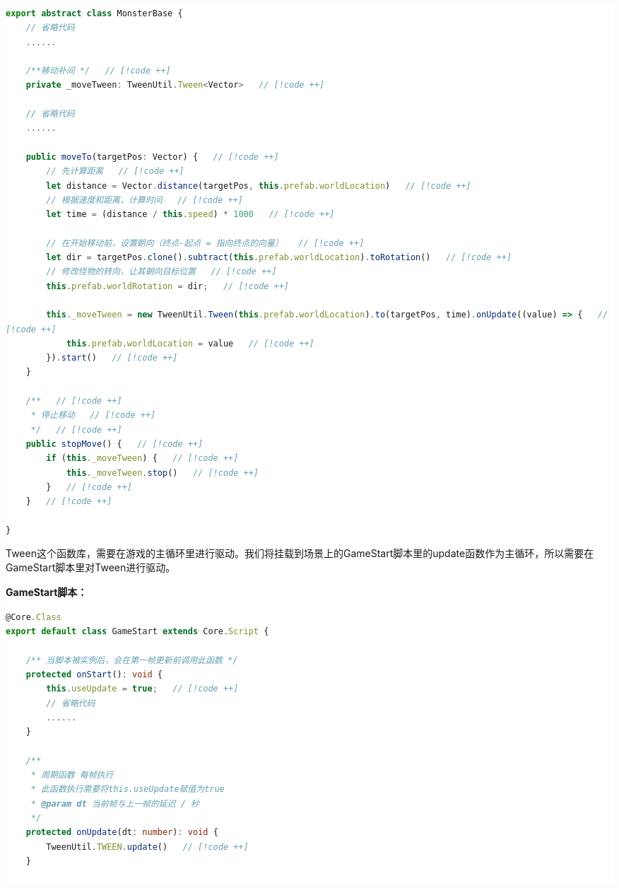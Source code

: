 ```typescript
export abstract class MonsterBase {
    // 省略代码
    ......
    
	/**移动补间 */   // [!code ++]
    private _moveTween: TweenUtil.Tween<Vector>   // [!code ++]
        
    // 省略代码
    ......
        
    public moveTo(targetPos: Vector) {   // [!code ++]
        // 先计算距离   // [!code ++]
        let distance = Vector.distance(targetPos, this.prefab.worldLocation)   // [!code ++]
        // 根据速度和距离，计算时间   // [!code ++]
        let time = (distance / this.speed) * 1000   // [!code ++]

        // 在开始移动前，设置朝向（终点-起点 = 指向终点的向量）   // [!code ++]
        let dir = targetPos.clone().subtract(this.prefab.worldLocation).toRotation()   // [!code ++]
        // 修改怪物的转向，让其朝向目标位置   // [!code ++]
        this.prefab.worldRotation = dir;   // [!code ++]

        this._moveTween = new TweenUtil.Tween(this.prefab.worldLocation).to(targetPos, time).onUpdate((value) => {   // [!code ++]
            this.prefab.worldLocation = value   // [!code ++]
        }).start()   // [!code ++]
    }

    /**   // [!code ++]
     * 停止移动   // [!code ++]
     */   // [!code ++]
    public stopMove() {   // [!code ++]
        if (this._moveTween) {   // [!code ++]
            this._moveTween.stop()   // [!code ++]
        }   // [!code ++]
    }   // [!code ++]

}
```

Tween这个函数库，需要在游戏的主循环里进行驱动。我们将挂载到场景上的GameStart脚本里的update函数作为主循环，所以需要在GameStart脚本里对Tween进行驱动。

**GameStart脚本：**

```typescript
@Core.Class
export default class GameStart extends Core.Script {
	
    /** 当脚本被实例后，会在第一帧更新前调用此函数 */
    protected onStart(): void {
        this.useUpdate = true;   // [!code ++]
        // 省略代码
        ......
    }

    /**
     * 周期函数 每帧执行
     * 此函数执行需要将this.useUpdate赋值为true
     * @param dt 当前帧与上一帧的延迟 / 秒
     */
    protected onUpdate(dt: number): void {
        TweenUtil.TWEEN.update()   // [!code ++]
    }
	
```